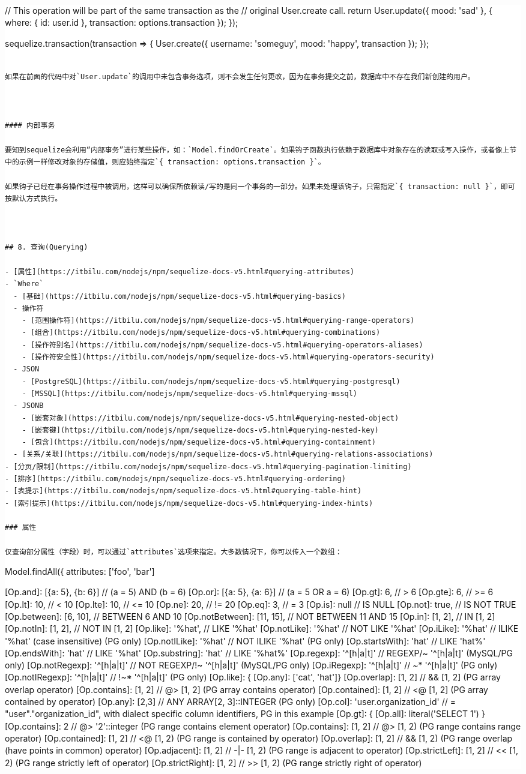   // This operation will be part of the same transaction as the
  // original User.create call.
  return User.update({
    mood: 'sad'
  }, {
    where: {
      id: user.id
    },
    transaction: options.transaction
  });
});


sequelize.transaction(transaction => {
  User.create({
    username: 'someguy',
    mood: 'happy',
    transaction
  });
});
```

如果在前面的代码中对`User.update`的调用中未包含事务选项，则不会发生任何更改，因为在事务提交之前，数据库中不存在我们新创建的用户。



#### 内部事务

要知到sequelize会利用“内部事务”进行某些操作，如：`Model.findOrCreate`。如果钩子函数执行依赖于数据库中对象存在的读取或写入操作，或者像上节中的示例一样修改对象的存储值，则应始终指定`{ transaction: options.transaction }`。

如果钩子已经在事务操作过程中被调用，这样可以确保所依赖读/写的是同一个事务的一部分。如果未处理该钩子，只需指定`{ transaction: null }`，即可按默认方式执行。



## 8. 查询(Querying)

- [属性](https://itbilu.com/nodejs/npm/sequelize-docs-v5.html#querying-attributes)
- `Where`
  - [基础](https://itbilu.com/nodejs/npm/sequelize-docs-v5.html#querying-basics)
  - 操作符
    - [范围操作符](https://itbilu.com/nodejs/npm/sequelize-docs-v5.html#querying-range-operators)
    - [组合](https://itbilu.com/nodejs/npm/sequelize-docs-v5.html#querying-combinations)
    - [操作符别名](https://itbilu.com/nodejs/npm/sequelize-docs-v5.html#querying-operators-aliases)
    - [操作符安全性](https://itbilu.com/nodejs/npm/sequelize-docs-v5.html#querying-operators-security)
  - JSON
    - [PostgreSQL](https://itbilu.com/nodejs/npm/sequelize-docs-v5.html#querying-postgresql)
    - [MSSQL](https://itbilu.com/nodejs/npm/sequelize-docs-v5.html#querying-mssql)
  - JSONB
    - [嵌套对象](https://itbilu.com/nodejs/npm/sequelize-docs-v5.html#querying-nested-object)
    - [嵌套键](https://itbilu.com/nodejs/npm/sequelize-docs-v5.html#querying-nested-key)
    - [包含](https://itbilu.com/nodejs/npm/sequelize-docs-v5.html#querying-containment)
  - [关系/关联](https://itbilu.com/nodejs/npm/sequelize-docs-v5.html#querying-relations-associations)
- [分页/限制](https://itbilu.com/nodejs/npm/sequelize-docs-v5.html#querying-pagination-limiting)
- [排序](https://itbilu.com/nodejs/npm/sequelize-docs-v5.html#querying-ordering)
- [表提示](https://itbilu.com/nodejs/npm/sequelize-docs-v5.html#querying-table-hint)
- [索引提示](https://itbilu.com/nodejs/npm/sequelize-docs-v5.html#querying-index-hints)

### 属性

仅查询部分属性（字段）时，可以通过`attributes`选项来指定。大多数情况下，你可以传入一个数组：

```
Model.findAll({
  attributes: ['foo', 'bar']

[Op.and]: [{a: 5}, {b: 6}] // (a = 5) AND (b = 6)
[Op.or]: [{a: 5}, {a: 6}]  // (a = 5 OR a = 6)
[Op.gt]: 6,                // > 6
[Op.gte]: 6,               // >= 6
[Op.lt]: 10,               // < 10
[Op.lte]: 10,              // <= 10
[Op.ne]: 20,               // != 20
[Op.eq]: 3,                // = 3
[Op.is]: null              // IS NULL
[Op.not]: true,            // IS NOT TRUE
[Op.between]: [6, 10],     // BETWEEN 6 AND 10
[Op.notBetween]: [11, 15], // NOT BETWEEN 11 AND 15
[Op.in]: [1, 2],           // IN [1, 2]
[Op.notIn]: [1, 2],        // NOT IN [1, 2]
[Op.like]: '%hat',         // LIKE '%hat'
[Op.notLike]: '%hat'       // NOT LIKE '%hat'
[Op.iLike]: '%hat'         // ILIKE '%hat' (case insensitive) (PG only)
[Op.notILike]: '%hat'      // NOT ILIKE '%hat'  (PG only)
[Op.startsWith]: 'hat'     // LIKE 'hat%'
[Op.endsWith]: 'hat'       // LIKE '%hat'
[Op.substring]: 'hat'      // LIKE '%hat%'
[Op.regexp]: '^[h|a|t]'    // REGEXP/~ '^[h|a|t]' (MySQL/PG only)
[Op.notRegexp]: '^[h|a|t]' // NOT REGEXP/!~ '^[h|a|t]' (MySQL/PG only)
[Op.iRegexp]: '^[h|a|t]'    // ~* '^[h|a|t]' (PG only)
[Op.notIRegexp]: '^[h|a|t]' // !~* '^[h|a|t]' (PG only)
[Op.like]: { [Op.any]: ['cat', 'hat']}
[Op.overlap]: [1, 2]       // && [1, 2] (PG array overlap operator)
[Op.contains]: [1, 2]      // @> [1, 2] (PG array contains operator)
[Op.contained]: [1, 2]     // <@ [1, 2] (PG array contained by operator)
[Op.any]: [2,3]            // ANY ARRAY[2, 3]::INTEGER (PG only)
[Op.col]: 'user.organization_id' // = "user"."organization_id", with dialect specific column identifiers, PG in this example
[Op.gt]: { [Op.all]: literal('SELECT 1') }
[Op.contains]: 2           // @> '2'::integer (PG range contains element operator)
[Op.contains]: [1, 2]      // @> [1, 2) (PG range contains range operator)
[Op.contained]: [1, 2]     // <@ [1, 2) (PG range is contained by operator)
[Op.overlap]: [1, 2]       // && [1, 2) (PG range overlap (have points in common) operator)
[Op.adjacent]: [1, 2]      // -|- [1, 2) (PG range is adjacent to operator)
[Op.strictLeft]: [1, 2]    // << [1, 2) (PG range strictly left of operator)
[Op.strictRight]: [1, 2]   // >> [1, 2) (PG range strictly right of operator)